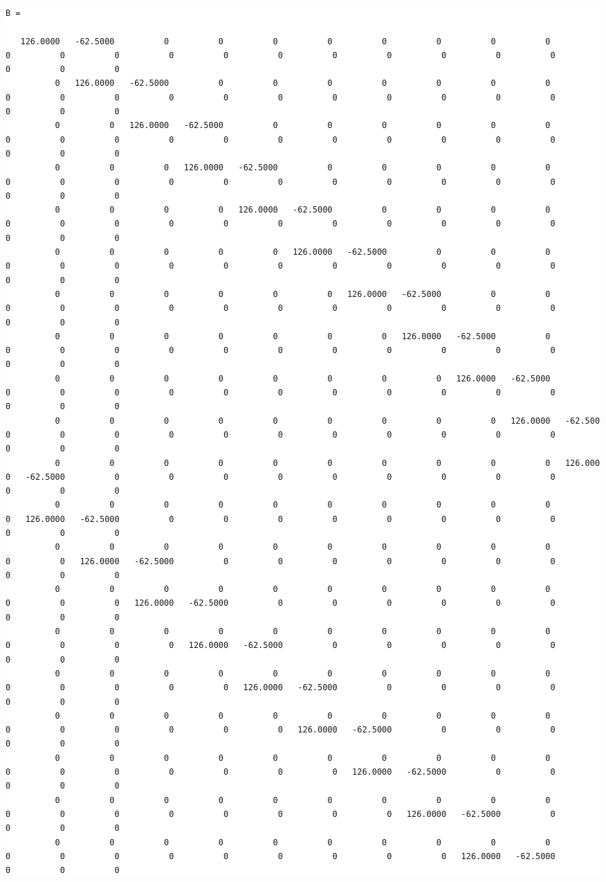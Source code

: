 ```
B =

   126.0000   -62.5000          0          0          0          0          0          0          0          0          0          0          0          0          0          0          0          0          0          0          0          0          0          0
          0   126.0000   -62.5000          0          0          0          0          0          0          0          0          0          0          0          0          0          0          0          0          0          0          0          0          0
          0          0   126.0000   -62.5000          0          0          0          0          0          0          0          0          0          0          0          0          0          0          0          0          0          0          0          0
          0          0          0   126.0000   -62.5000          0          0          0          0          0          0          0          0          0          0          0          0          0          0          0          0          0          0          0
          0          0          0          0   126.0000   -62.5000          0          0          0          0          0          0          0          0          0          0          0          0          0          0          0          0          0          0
          0          0          0          0          0   126.0000   -62.5000          0          0          0          0          0          0          0          0          0          0          0          0          0          0          0          0          0
          0          0          0          0          0          0   126.0000   -62.5000          0          0          0          0          0          0          0          0          0          0          0          0          0          0          0          0
          0          0          0          0          0          0          0   126.0000   -62.5000          0          0          0          0          0          0          0          0          0          0          0          0          0          0          0
          0          0          0          0          0          0          0          0   126.0000   -62.5000          0          0          0          0          0          0          0          0          0          0          0          0          0          0
          0          0          0          0          0          0          0          0          0   126.0000   -62.5000          0          0          0          0          0          0          0          0          0          0          0          0          0
          0          0          0          0          0          0          0          0          0          0   126.0000   -62.5000          0          0          0          0          0          0          0          0          0          0          0          0
          0          0          0          0          0          0          0          0          0          0          0   126.0000   -62.5000          0          0          0          0          0          0          0          0          0          0          0
          0          0          0          0          0          0          0          0          0          0          0          0   126.0000   -62.5000          0          0          0          0          0          0          0          0          0          0
          0          0          0          0          0          0          0          0          0          0          0          0          0   126.0000   -62.5000          0          0          0          0          0          0          0          0          0
          0          0          0          0          0          0          0          0          0          0          0          0          0          0   126.0000   -62.5000          0          0          0          0          0          0          0          0
          0          0          0          0          0          0          0          0          0          0          0          0          0          0          0   126.0000   -62.5000          0          0          0          0          0          0          0
          0          0          0          0          0          0          0          0          0          0          0          0          0          0          0          0   126.0000   -62.5000          0          0          0          0          0          0
          0          0          0          0          0          0          0          0          0          0          0          0          0          0          0          0          0   126.0000   -62.5000          0          0          0          0          0
          0          0          0          0          0          0          0          0          0          0          0          0          0          0          0          0          0          0   126.0000   -62.5000          0          0          0          0
          0          0          0          0          0          0          0          0          0          0          0          0          0          0          0          0          0          0          0   126.0000   -62.5000          0          0          0
```